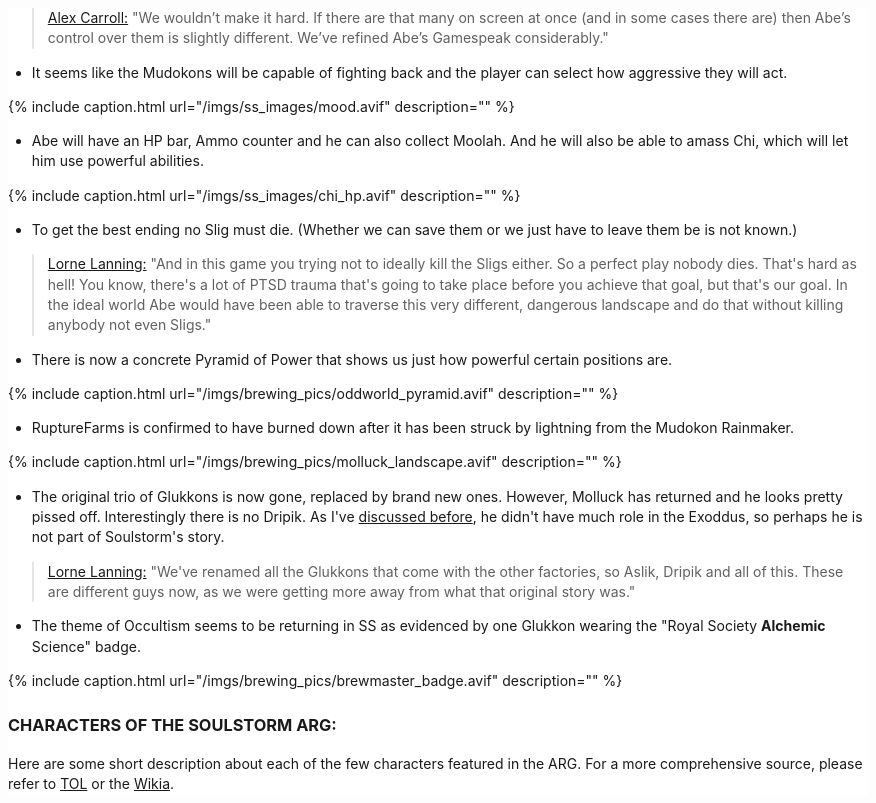 > <a href = "https://magogonthemarch.com/official-oddworld-discord-qa-2018/">Alex Carroll:</a>
> "We wouldn’t make it hard. If there are that many on screen at
> once (and in some cases there are) then Abe’s control over them is slightly
> different. We’ve refined Abe’s Gamespeak considerably."

- It seems like the Mudokons will be capable of fighting back and the player can
  select how aggressive they will act.

{% include caption.html url="/imgs/ss_images/mood.avif" description="" %}

- Abe will have an HP bar, Ammo counter and he can also collect Moolah. And he
  will also be able to amass Chi, which will let him use powerful abilities.

{% include caption.html url="/imgs/ss_images/chi_hp.avif" description="" %}

- To get the best ending no Slig must die. (Whether we can save them or we just
  have to leave them be is not known.)

> <a href = "egx">Lorne Lanning:</a>
> "And in this game you trying not to ideally kill the Sligs
> either. So a perfect play nobody dies. That's hard as hell! You know, there's
> a lot of PTSD trauma that's going to take place before you achieve that goal,
> but that's our goal. In the ideal world Abe would have been able to traverse
> this very different, dangerous landscape and do that without killing anybody
> not even Sligs."

- There is now a concrete Pyramid of Power that shows us just how powerful
  certain positions are.

{% include caption.html url="/imgs/brewing_pics/oddworld_pyramid.avif" description="" %}

- RuptureFarms is confirmed to have burned down after it has been struck by
  lightning from the Mudokon Rainmaker.

{% include caption.html url="/imgs/brewing_pics/molluck_landscape.avif" description="" %}

- The original trio of Glukkons is now gone, replaced by brand new ones.
  However, Molluck has returned and he looks pretty pissed off. Interestingly
  there is no Dripik. As I've [discussed before](facility_trivia), he didn't have
  much role in the Exoddus, so perhaps he is not part of Soulstorm's story.

> <a href = "egx">Lorne Lanning:</a>
> "We've renamed all the Glukkons that come with the other
> factories, so Aslik, Dripik and all of this. These are different guys now, as
> we were getting more away from what that original story was."

- The theme of Occultism seems to be returning in SS as evidenced by one Glukkon
  wearing the "Royal Society **Alchemic** Science" badge.

{% include caption.html url="/imgs/brewing_pics/brewmaster_badge.avif" description="" %}

### CHARACTERS OF THE SOULSTORM ARG:

Here are some short description about each of the few characters
featured in the ARG. For a more comprehensive source, please refer to [TOL](https://oddworldlibrary.net/wiki/Soulstorm_ARG_Summary)
or the [Wikia](http://oddworld.wikia.com/wiki/Soulstorm_ARG).
